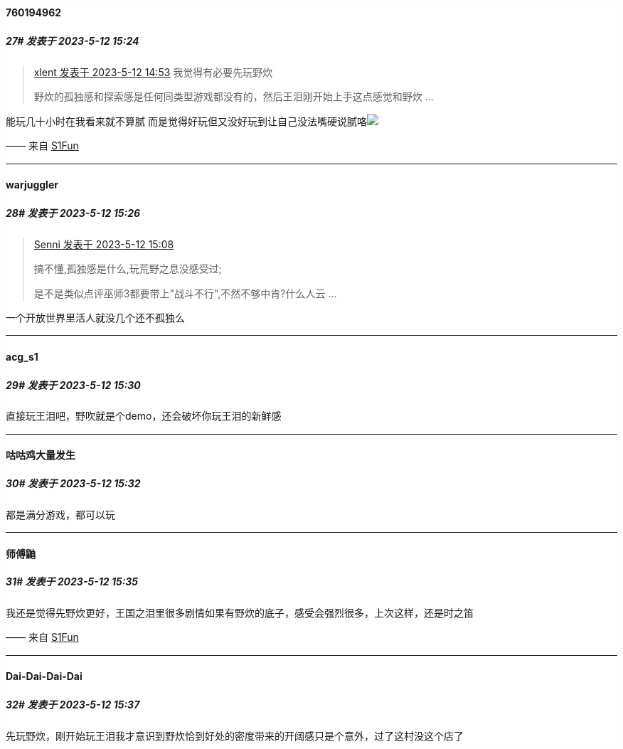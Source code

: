 ####  760194962  
##### 27#       发表于 2023-5-12 15:24

<blockquote><a href="httphttps://bbs.saraba1st.com/2b/forum.php?mod=redirect&amp;goto=findpost&amp;pid=60823238&amp;ptid=2134026" target="_blank">xlent 发表于 2023-5-12 14:53</a>
我觉得有必要先玩野炊

野炊的孤独感和探索感是任何同类型游戏都没有的，然后王泪刚开始上手这点感觉和野炊 ...</blockquote>
能玩几十小时在我看来就不算腻 而是觉得好玩但又没好玩到让自己没法嘴硬说腻咯<img src="https://static.saraba1st.com/image/smiley/face2017/002.png" referrerpolicy="no-referrer">

—— 来自 [S1Fun](https://s1fun.koalcat.com)

*****

####  warjuggler  
##### 28#       发表于 2023-5-12 15:26

<blockquote><a href="httphttps://bbs.saraba1st.com/2b/forum.php?mod=redirect&amp;goto=findpost&amp;pid=60823411&amp;ptid=2134026" target="_blank">Senni 发表于 2023-5-12 15:08</a>

搞不懂,孤独感是什么,玩荒野之息没感受过;

是不是类似点评巫师3都要带上"战斗不行",不然不够中肯?什么人云 ...</blockquote>
一个开放世界里活人就没几个还不孤独么

*****

####  acg_s1  
##### 29#       发表于 2023-5-12 15:30

直接玩王泪吧，野吹就是个demo，还会破坏你玩王泪的新鲜感

*****

####  咕咕鸡大量发生  
##### 30#       发表于 2023-5-12 15:32

都是满分游戏，都可以玩


*****

####  师傅鼬  
##### 31#       发表于 2023-5-12 15:35

我还是觉得先野炊更好，王国之泪里很多剧情如果有野炊的底子，感受会强烈很多，上次这样，还是时之笛

—— 来自 [S1Fun](https://s1fun.koalcat.com)

*****

####  Dai-Dai-Dai-Dai  
##### 32#       发表于 2023-5-12 15:37

先玩野炊，刚开始玩王泪我才意识到野炊恰到好处的密度带来的开阔感只是个意外，过了这村没这个店了
